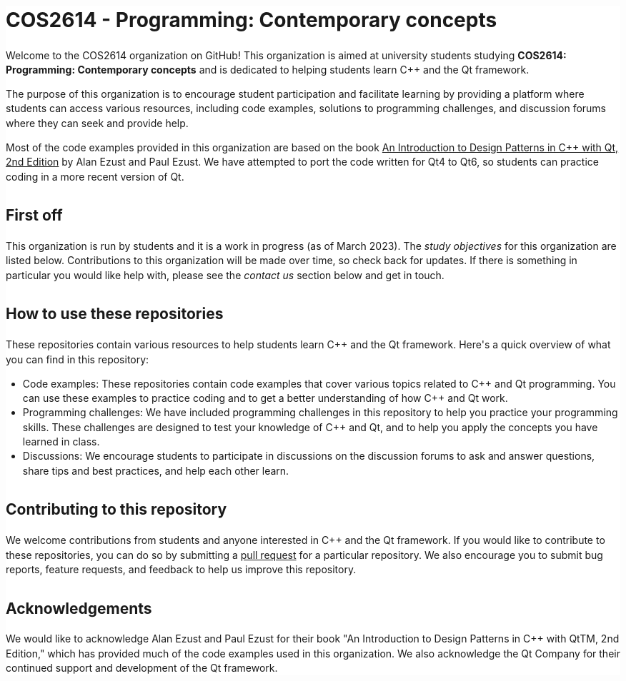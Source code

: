 # COS2614 - Programming: Contemporary concepts

Welcome to the COS2614 organization on GitHub! This organization is aimed at university students studying **COS2614: Programming: Contemporary concepts** and is dedicated to helping students learn C++ and the Qt framework.

The purpose of this organization is to encourage student participation and facilitate learning by providing a platform where students can access various resources, including code examples, solutions to programming challenges, and discussion forums where they can seek and provide help. 

Most of the code examples provided in this organization are based on the book [An Introduction to Design Patterns in C++ with Qt, 2nd Edition](https://www.oreilly.com/library/view/introduction-to-design/9780132851619/) by Alan Ezust and Paul Ezust. We have attempted to port the code written for Qt4 to Qt6, so students can practice coding in a more recent version of Qt.

## First off
This organization is run by students and it is a work in progress (as of March 2023). The *study objectives* for this organization are listed below. Contributions to this organization will be made over time, so check back for updates.
If there is something in particular you would like help with, please see the *contact us* section below and get in touch.

## How to use these repositories

These repositories contain various resources to help students learn C++ and the Qt framework. Here's a quick overview of what you can find in this repository:

- Code examples: These repositories contain code examples that cover various topics related to C++ and Qt programming. You can use these examples to practice coding and to get a better understanding of how C++ and Qt work.
- Programming challenges: We have included programming challenges in this repository to help you practice your programming skills. These challenges are designed to test your knowledge of C++ and Qt, and to help you apply the concepts you have learned in class.
- Discussions: We encourage students to participate in discussions on the discussion forums to ask and answer questions, share tips and best practices, and help each other learn.

## Contributing to this repository

We welcome contributions from students and anyone interested in C++ and the Qt framework. If you would like to contribute to these repositories, you can do so by submitting a [pull request](https://docs.github.com/en/pull-requests/collaborating-with-pull-requests/proposing-changes-to-your-work-with-pull-requests/creating-a-pull-request) for a particular repository. We also encourage you to submit bug reports, feature requests, and feedback to help us improve this repository.

## Acknowledgements

We would like to acknowledge Alan Ezust and Paul Ezust for their book "An Introduction to Design Patterns in C++ with QtTM, 2nd Edition," which has provided much of the code examples used in this organization. We also acknowledge the Qt Company for their continued support and development of the Qt framework.
